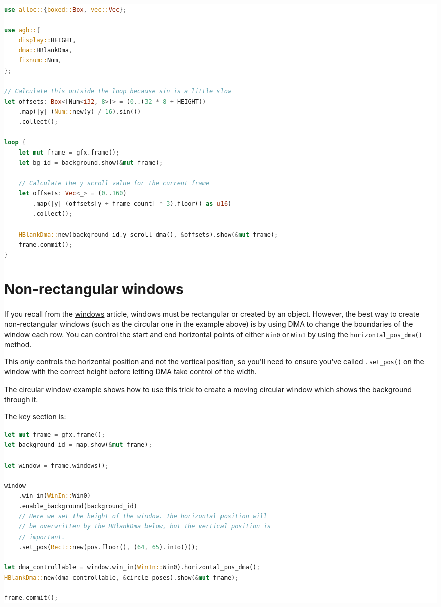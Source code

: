 ```rust
use alloc::{boxed::Box, vec::Vec};

use agb::{
    display::HEIGHT,
    dma::HBlankDma,
    fixnum::Num,
};

// Calculate this outside the loop because sin is a little slow
let offsets: Box<[Num<i32, 8>]> = (0..(32 * 8 + HEIGHT))
    .map(|y| (Num::new(y) / 16).sin())
    .collect();

loop {
    let mut frame = gfx.frame();
    let bg_id = background.show(&mut frame);

    // Calculate the y scroll value for the current frame
    let offsets: Vec<_> = (0..160)
        .map(|y| (offsets[y + frame_count] * 3).floor() as u16)
        .collect();

    HBlankDma::new(background_id.y_scroll_dma(), &offsets).show(&mut frame);
    frame.commit();
}
```

# Non-rectangular windows

If you recall from the [windows](./blending_and_windows.md#windows) article, windows must be rectangular or created by an object.
However, the best way to create non-rectangular windows (such as the circular one in the example above) is by using DMA to change the boundaries of the window each row.
You can control the start and end horizontal points of either `Win0` or `Win1` by using the [`horizontal_pos_dma()`](https://docs.rs/agb/latest/agb/display/struct.MovableWindow.html#method.horizontal_pos_dma) method.

This _only_ controls the horizontal position and not the vertical position, so you'll need to ensure you've called `.set_pos()` on the window with the correct height before letting DMA take control of the width.

The [circular window](https://agbrs.dev/examples/dma_effect_circular_window) example shows how to use this trick to create a moving circular window which shows the background through it.

The key section is:

```rust
let mut frame = gfx.frame();
let background_id = map.show(&mut frame);

let window = frame.windows();

window
    .win_in(WinIn::Win0)
    .enable_background(background_id)
    // Here we set the height of the window. The horizontal position will
    // be overwritten by the HBlankDma below, but the vertical position is
    // important.
    .set_pos(Rect::new(pos.floor(), (64, 65).into()));

let dma_controllable = window.win_in(WinIn::Win0).horizontal_pos_dma();
HBlankDma::new(dma_controllable, &circle_poses).show(&mut frame);

frame.commit();
```
